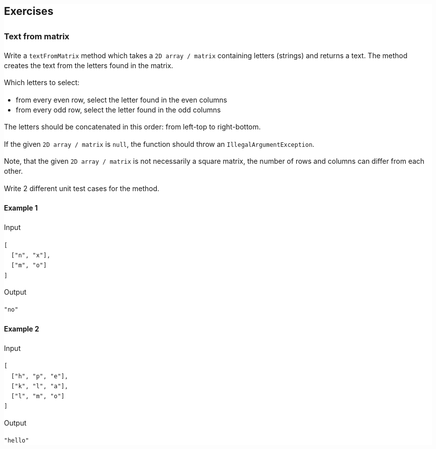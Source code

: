 ## Exercises


### Text from matrix

Write a `textFromMatrix` method which takes a `2D array / matrix` containing letters (strings)
and returns a text.
The method creates the text from the letters found in the matrix.

Which letters to select: 

- from every even row, select the letter found in the even columns
- from every odd row, select the letter found in the odd columns

The letters should be concatenated in this order: from left-top to right-bottom.

If the given `2D array / matrix` is `null`, the function should throw an `IllegalArgumentException`.

Note, that the given `2D array / matrix` is not necessarily a square matrix,
the number of rows and columns can differ from each other.

Write 2 different unit test cases for the method.

#### Example 1

Input

```text
[
  ["n", "x"],
  ["m", "o"]
]
```

Output

```text
"no"
```

#### Example 2

Input

```text
[
  ["h", "p", "e"],
  ["k", "l", "a"],
  ["l", "m", "o"]
]
```

Output

```text
"hello"
```
